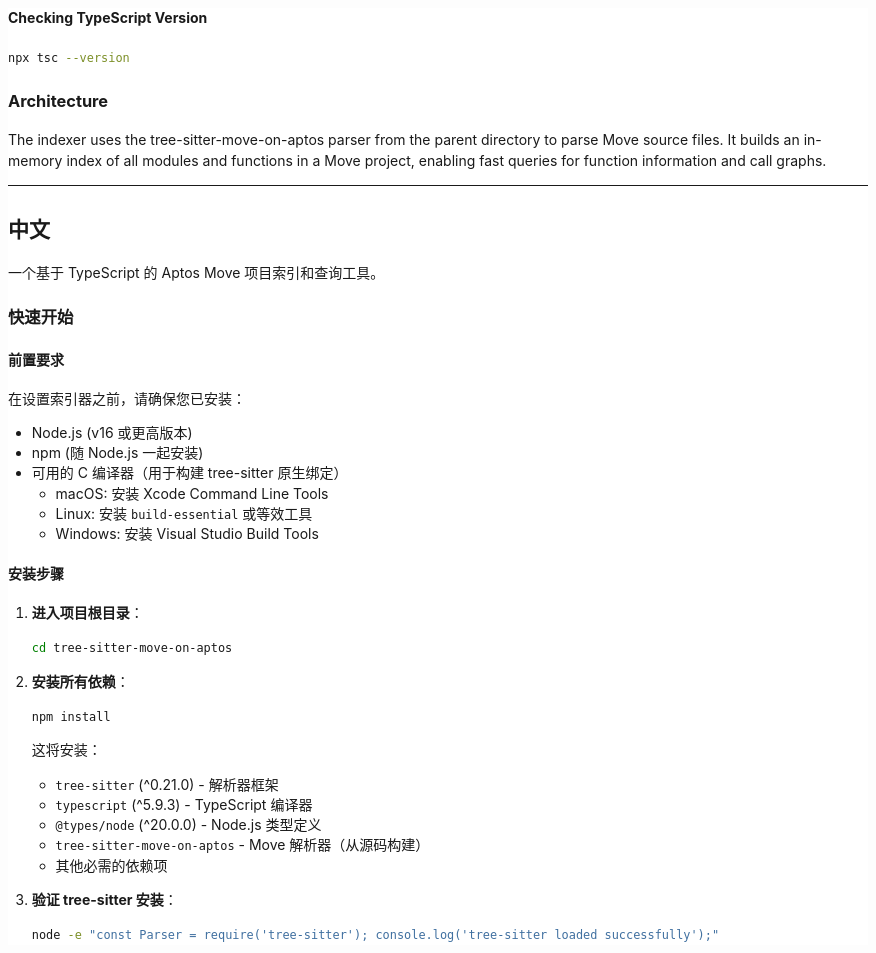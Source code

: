 #### Checking TypeScript Version

```bash
npx tsc --version
```

### Architecture

The indexer uses the tree-sitter-move-on-aptos parser from the parent directory to parse Move source files. It builds an in-memory index of all modules and functions in a Move project, enabling fast queries for function information and call graphs.

---

<a name="chinese"></a>
## 中文

一个基于 TypeScript 的 Aptos Move 项目索引和查询工具。

### 快速开始

#### 前置要求

在设置索引器之前，请确保您已安装：

- Node.js (v16 或更高版本)
- npm (随 Node.js 一起安装)
- 可用的 C 编译器（用于构建 tree-sitter 原生绑定）
  - macOS: 安装 Xcode Command Line Tools
  - Linux: 安装 `build-essential` 或等效工具
  - Windows: 安装 Visual Studio Build Tools

#### 安装步骤

1. **进入项目根目录**：
   ```bash
   cd tree-sitter-move-on-aptos
   ```

2. **安装所有依赖**：
   ```bash
   npm install
   ```
   
   这将安装：
   - `tree-sitter` (^0.21.0) - 解析器框架
   - `typescript` (^5.9.3) - TypeScript 编译器
   - `@types/node` (^20.0.0) - Node.js 类型定义
   - `tree-sitter-move-on-aptos` - Move 解析器（从源码构建）
   - 其他必需的依赖项

3. **验证 tree-sitter 安装**：
   ```bash
   node -e "const Parser = require('tree-sitter'); console.log('tree-sitter loaded successfully');"
   ```
   